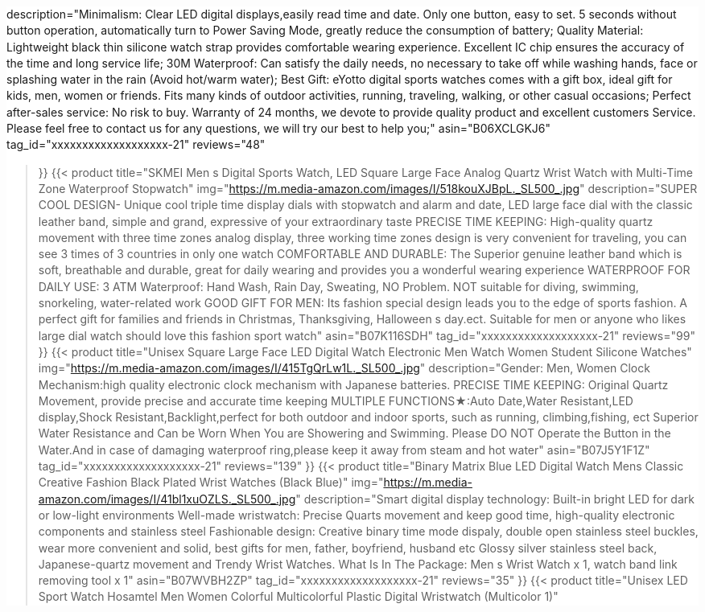 description="Minimalism: Clear LED digital displays,easily read time and date. Only one button, easy to set. 5 seconds without button operation, automatically turn to Power Saving Mode, greatly reduce the consumption of battery; Quality Material: Lightweight black thin silicone watch strap provides comfortable wearing experience. Excellent IC chip ensures the accuracy of the time and long service life; 30M Waterproof: Can satisfy the daily needs, no necessary to take off while washing hands, face or splashing water in the rain (Avoid hot/warm water); Best Gift: eYotto digital sports watches comes with a gift box, ideal gift for kids, men, women or friends. Fits many kinds of outdoor activities, running, traveling, walking, or other casual occasions; Perfect after-sales service: No risk to buy. Warranty of 24 months, we devote to provide quality product and excellent customers Service. Please feel free to contact us for any questions, we will try our best to help you;"
asin="B06XCLGKJ6"
tag_id="xxxxxxxxxxxxxxxxxxx-21"
reviews="48"
>}} 
{{< product 
title="SKMEI Men s Digital Sports Watch, LED Square Large Face Analog Quartz Wrist Watch with Multi-Time Zone Waterproof Stopwatch"
img="https://m.media-amazon.com/images/I/518kouXJBpL._SL500_.jpg"
description="SUPER COOL DESIGN- Unique cool triple time display dials with stopwatch and alarm and date, LED large face dial with the classic leather band, simple and grand, expressive of your extraordinary taste PRECISE TIME KEEPING: High-quality quartz movement with three time zones analog display, three working time zones design is very convenient for traveling, you can see 3 times of 3 countries in only one watch COMFORTABLE AND DURABLE: The Superior genuine leather band which is soft, breathable and durable, great for daily wearing and provides you a wonderful wearing experience WATERPROOF FOR DAILY USE: 3 ATM Waterproof: Hand Wash, Rain Day, Sweating, NO Problem. NOT suitable for diving, swimming, snorkeling, water-related work GOOD GIFT FOR MEN: Its fashion special design leads you to the edge of sports fashion. A perfect gift for families and friends in Christmas, Thanksgiving, Halloween s day.ect. Suitable for men or anyone who likes large dial watch should love this fashion sport watch"
asin="B07K116SDH"
tag_id="xxxxxxxxxxxxxxxxxxx-21"
reviews="99"
>}} 
{{< product 
title="Unisex Square Large Face LED Digital Watch Electronic Men Watch Women Student Silicone Watches"
img="https://m.media-amazon.com/images/I/415TgQrLw1L._SL500_.jpg"
description="Gender: Men, Women Clock Mechanism:high quality electronic clock mechanism with Japanese batteries. PRECISE TIME KEEPING: Original Quartz Movement, provide precise and accurate time keeping MULTIPLE FUNCTIONS★:Auto Date,Water Resistant,LED display,Shock Resistant,Backlight,perfect for both outdoor and indoor sports, such as running, climbing,fishing, ect Superior Water Resistance and Can be Worn When You are Showering and Swimming. Please DO NOT Operate the Button in the Water.And in case of damaging waterproof ring,please keep it away from steam and hot water"
asin="B07J5Y1F1Z"
tag_id="xxxxxxxxxxxxxxxxxxx-21"
reviews="139"
>}} 
{{< product 
title="Binary Matrix Blue LED Digital Watch Mens Classic Creative Fashion Black Plated Wrist Watches (Black Blue)"
img="https://m.media-amazon.com/images/I/41bl1xuOZLS._SL500_.jpg"
description="Smart digital display technology: Built-in bright LED for dark or low-light environments Well-made wristwatch: Precise Quarts movement and keep good time, high-quality electronic components and stainless steel Fashionable design: Creative binary time mode dispaly, double open stainless steel buckles, wear more convenient and solid, best gifts for men, father, boyfriend, husband etc Glossy silver stainless steel back, Japanese-quartz movement and Trendy Wrist Watches. What Is In The Package: Men s Wrist Watch x 1, watch band link removing tool x 1"
asin="B07WVBH2ZP"
tag_id="xxxxxxxxxxxxxxxxxxx-21"
reviews="35"
>}} 
{{< product 
title="Unisex LED Sport Watch Hosamtel Men Women Colorful Multicolorful Plastic Digital Wristwatch (Multicolor 1)"